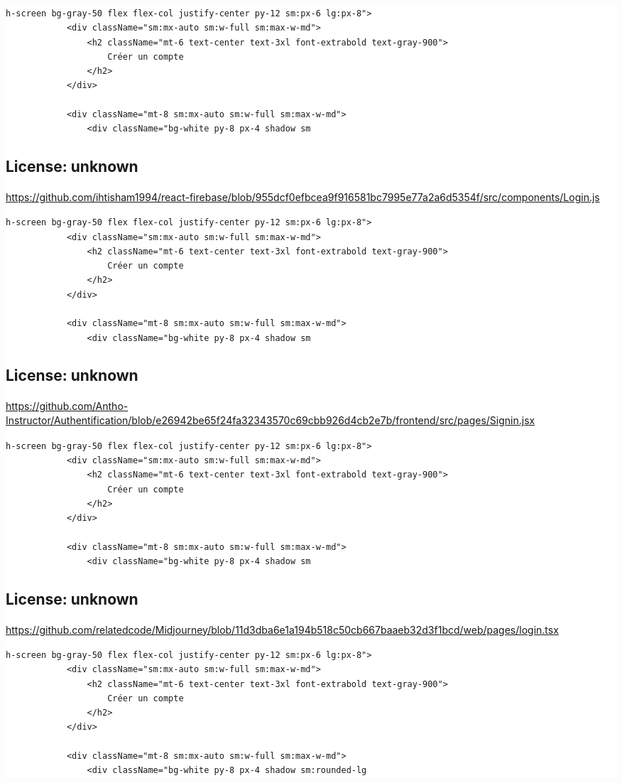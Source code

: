 ```
h-screen bg-gray-50 flex flex-col justify-center py-12 sm:px-6 lg:px-8">
            <div className="sm:mx-auto sm:w-full sm:max-w-md">
                <h2 className="mt-6 text-center text-3xl font-extrabold text-gray-900">
                    Créer un compte
                </h2>
            </div>

            <div className="mt-8 sm:mx-auto sm:w-full sm:max-w-md">
                <div className="bg-white py-8 px-4 shadow sm
```


## License: unknown
https://github.com/ihtisham1994/react-firebase/blob/955dcf0efbcea9f916581bc7995e77a2a6d5354f/src/components/Login.js

```
h-screen bg-gray-50 flex flex-col justify-center py-12 sm:px-6 lg:px-8">
            <div className="sm:mx-auto sm:w-full sm:max-w-md">
                <h2 className="mt-6 text-center text-3xl font-extrabold text-gray-900">
                    Créer un compte
                </h2>
            </div>

            <div className="mt-8 sm:mx-auto sm:w-full sm:max-w-md">
                <div className="bg-white py-8 px-4 shadow sm
```


## License: unknown
https://github.com/Antho-Instructor/Authentification/blob/e26942be65f24fa32343570c69cbb926d4cb2e7b/frontend/src/pages/Signin.jsx

```
h-screen bg-gray-50 flex flex-col justify-center py-12 sm:px-6 lg:px-8">
            <div className="sm:mx-auto sm:w-full sm:max-w-md">
                <h2 className="mt-6 text-center text-3xl font-extrabold text-gray-900">
                    Créer un compte
                </h2>
            </div>

            <div className="mt-8 sm:mx-auto sm:w-full sm:max-w-md">
                <div className="bg-white py-8 px-4 shadow sm
```


## License: unknown
https://github.com/relatedcode/Midjourney/blob/11d3dba6e1a194b518c50cb667baaeb32d3f1bcd/web/pages/login.tsx

```
h-screen bg-gray-50 flex flex-col justify-center py-12 sm:px-6 lg:px-8">
            <div className="sm:mx-auto sm:w-full sm:max-w-md">
                <h2 className="mt-6 text-center text-3xl font-extrabold text-gray-900">
                    Créer un compte
                </h2>
            </div>

            <div className="mt-8 sm:mx-auto sm:w-full sm:max-w-md">
                <div className="bg-white py-8 px-4 shadow sm:rounded-lg
```
